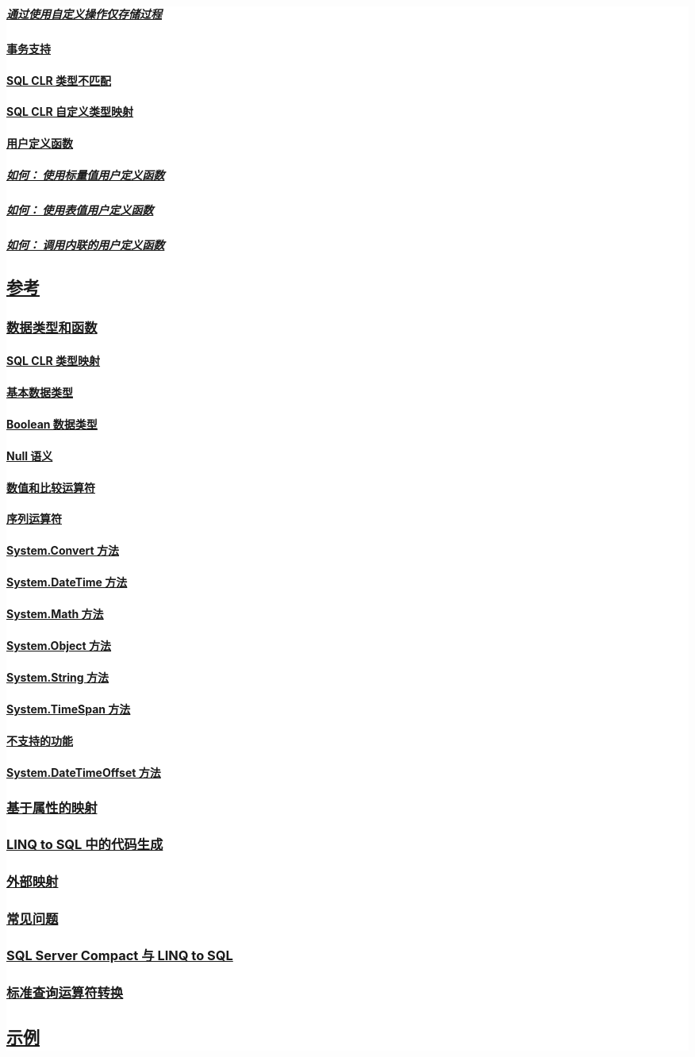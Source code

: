 ##### [通过使用自定义操作仅存储过程](customizing-operations-by-using-stored-procedures-exclusively.md)
#### [事务支持](transaction-support.md)
#### [SQL CLR 类型不匹配](sql-clr-type-mismatches.md)
#### [SQL CLR 自定义类型映射](sql-clr-custom-type-mappings.md)
#### [用户定义函数](user-defined-functions.md)
##### [如何： 使用标量值用户定义函数](how-to-use-scalar-valued-user-defined-functions.md)
##### [如何： 使用表值用户定义函数](how-to-use-table-valued-user-defined-functions.md)
##### [如何： 调用内联的用户定义函数](how-to-call-user-defined-functions-inline.md)
## [参考](reference.md)
### [数据类型和函数](data-types-and-functions.md)
#### [SQL CLR 类型映射](sql-clr-type-mapping.md)
#### [基本数据类型](basic-data-types.md)
#### [Boolean 数据类型](boolean-data-types.md)
#### [Null 语义](null-semantics.md)
#### [数值和比较运算符](numeric-and-comparison-operators.md)
#### [序列运算符](sequence-operators.md)
#### [System.Convert 方法](system-convert-methods.md)
#### [System.DateTime 方法](system-datetime-methods.md)
#### [System.Math 方法](system-math-methods.md)
#### [System.Object 方法](system-object-methods.md)
#### [System.String 方法](system-string-methods.md)
#### [System.TimeSpan 方法](system-timespan-methods.md)
#### [不支持的功能](unsupported-functionality.md)
#### [System.DateTimeOffset 方法](system-datetimeoffset-methods.md)
### [基于属性的映射](attribute-based-mapping.md)
### [LINQ to SQL 中的代码生成](code-generation-in-linq-to-sql.md)
### [外部映射](external-mapping.md)
### [常见问题](frequently-asked-questions.md)
### [SQL Server Compact 与 LINQ to SQL](sql-server-compact-and-linq-to-sql.md)
### [标准查询运算符转换](standard-query-operator-translation.md)
## [示例](samples.md)
